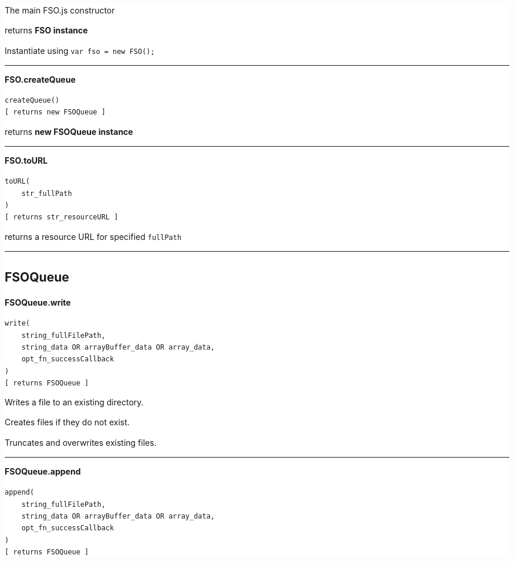 The main FSO.js constructor

returns **FSO instance**

Instantiate using ```var fso = new FSO();```

---

**FSO.createQueue**

```
createQueue()
[ returns new FSOQueue ]
```

returns **new FSOQueue instance**

---


**FSO.toURL**

```
toURL(
	str_fullPath
)
[ returns str_resourceURL ]
```

returns a resource URL for specified ```fullPath```

---

FSOQueue
--------

**FSOQueue.write**

```
write(
	string_fullFilePath,
	string_data OR arrayBuffer_data OR array_data,
	opt_fn_successCallback
)
[ returns FSOQueue ]
```

Writes a file to an existing directory.

Creates files if they do not exist.

Truncates and overwrites existing files.

---

**FSOQueue.append**

```
append(
	string_fullFilePath,
	string_data OR arrayBuffer_data OR array_data,
	opt_fn_successCallback
)
[ returns FSOQueue ]
```
